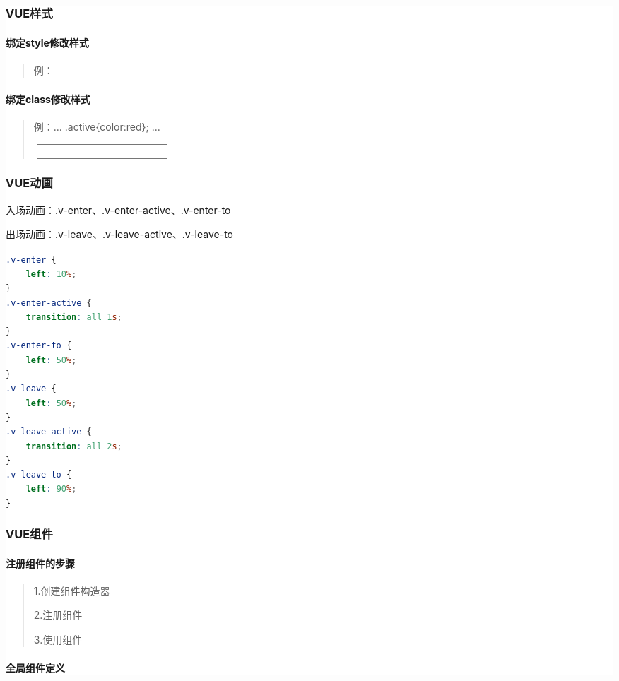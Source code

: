 

### VUE样式

#### 绑定style修改样式

> 例：<input type="text" :style='{color:"red",textAlign:"center"}'>

#### 绑定class修改样式

> 例：...  .active{color:red};  ...
>
> ​		<input type="text" :class="active">

### VUE动画

入场动画：.v-enter、.v-enter-active、.v-enter-to

出场动画：.v-leave、.v-leave-active、.v-leave-to

~~~css
.v-enter {
    left: 10%;
}        
.v-enter-active {
    transition: all 1s;
}        
.v-enter-to {
    left: 50%;
}        
.v-leave {
    left: 50%;
}        
.v-leave-active {
    transition: all 2s;
}
.v-leave-to {
    left: 90%;
}
~~~



### VUE组件

#### 注册组件的步骤

> 1.创建组件构造器
>
> 2.注册组件
>
> 3.使用组件



#### 全局组件定义
